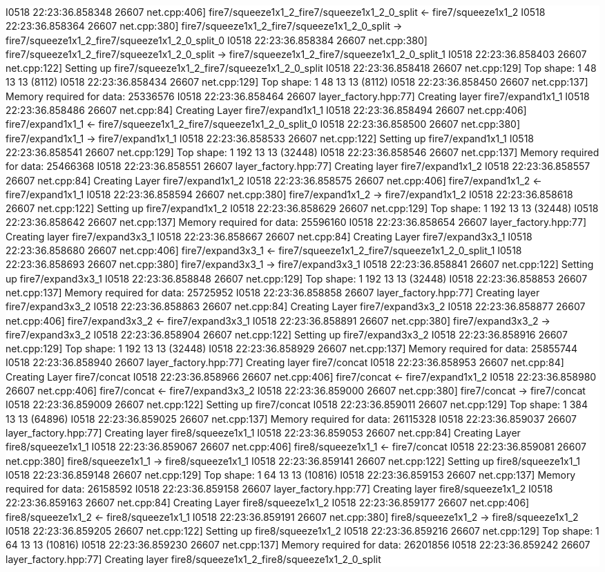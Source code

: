 I0518 22:23:36.858348 26607 net.cpp:406] fire7/squeeze1x1_2_fire7/squeeze1x1_2_0_split <- fire7/squeeze1x1_2
I0518 22:23:36.858364 26607 net.cpp:380] fire7/squeeze1x1_2_fire7/squeeze1x1_2_0_split -> fire7/squeeze1x1_2_fire7/squeeze1x1_2_0_split_0
I0518 22:23:36.858384 26607 net.cpp:380] fire7/squeeze1x1_2_fire7/squeeze1x1_2_0_split -> fire7/squeeze1x1_2_fire7/squeeze1x1_2_0_split_1
I0518 22:23:36.858403 26607 net.cpp:122] Setting up fire7/squeeze1x1_2_fire7/squeeze1x1_2_0_split
I0518 22:23:36.858418 26607 net.cpp:129] Top shape: 1 48 13 13 (8112)
I0518 22:23:36.858434 26607 net.cpp:129] Top shape: 1 48 13 13 (8112)
I0518 22:23:36.858450 26607 net.cpp:137] Memory required for data: 25336576
I0518 22:23:36.858464 26607 layer_factory.hpp:77] Creating layer fire7/expand1x1_1
I0518 22:23:36.858486 26607 net.cpp:84] Creating Layer fire7/expand1x1_1
I0518 22:23:36.858494 26607 net.cpp:406] fire7/expand1x1_1 <- fire7/squeeze1x1_2_fire7/squeeze1x1_2_0_split_0
I0518 22:23:36.858500 26607 net.cpp:380] fire7/expand1x1_1 -> fire7/expand1x1_1
I0518 22:23:36.858533 26607 net.cpp:122] Setting up fire7/expand1x1_1
I0518 22:23:36.858541 26607 net.cpp:129] Top shape: 1 192 13 13 (32448)
I0518 22:23:36.858546 26607 net.cpp:137] Memory required for data: 25466368
I0518 22:23:36.858551 26607 layer_factory.hpp:77] Creating layer fire7/expand1x1_2
I0518 22:23:36.858557 26607 net.cpp:84] Creating Layer fire7/expand1x1_2
I0518 22:23:36.858575 26607 net.cpp:406] fire7/expand1x1_2 <- fire7/expand1x1_1
I0518 22:23:36.858594 26607 net.cpp:380] fire7/expand1x1_2 -> fire7/expand1x1_2
I0518 22:23:36.858618 26607 net.cpp:122] Setting up fire7/expand1x1_2
I0518 22:23:36.858629 26607 net.cpp:129] Top shape: 1 192 13 13 (32448)
I0518 22:23:36.858642 26607 net.cpp:137] Memory required for data: 25596160
I0518 22:23:36.858654 26607 layer_factory.hpp:77] Creating layer fire7/expand3x3_1
I0518 22:23:36.858667 26607 net.cpp:84] Creating Layer fire7/expand3x3_1
I0518 22:23:36.858680 26607 net.cpp:406] fire7/expand3x3_1 <- fire7/squeeze1x1_2_fire7/squeeze1x1_2_0_split_1
I0518 22:23:36.858693 26607 net.cpp:380] fire7/expand3x3_1 -> fire7/expand3x3_1
I0518 22:23:36.858841 26607 net.cpp:122] Setting up fire7/expand3x3_1
I0518 22:23:36.858848 26607 net.cpp:129] Top shape: 1 192 13 13 (32448)
I0518 22:23:36.858853 26607 net.cpp:137] Memory required for data: 25725952
I0518 22:23:36.858858 26607 layer_factory.hpp:77] Creating layer fire7/expand3x3_2
I0518 22:23:36.858863 26607 net.cpp:84] Creating Layer fire7/expand3x3_2
I0518 22:23:36.858877 26607 net.cpp:406] fire7/expand3x3_2 <- fire7/expand3x3_1
I0518 22:23:36.858891 26607 net.cpp:380] fire7/expand3x3_2 -> fire7/expand3x3_2
I0518 22:23:36.858904 26607 net.cpp:122] Setting up fire7/expand3x3_2
I0518 22:23:36.858916 26607 net.cpp:129] Top shape: 1 192 13 13 (32448)
I0518 22:23:36.858929 26607 net.cpp:137] Memory required for data: 25855744
I0518 22:23:36.858940 26607 layer_factory.hpp:77] Creating layer fire7/concat
I0518 22:23:36.858953 26607 net.cpp:84] Creating Layer fire7/concat
I0518 22:23:36.858966 26607 net.cpp:406] fire7/concat <- fire7/expand1x1_2
I0518 22:23:36.858980 26607 net.cpp:406] fire7/concat <- fire7/expand3x3_2
I0518 22:23:36.859000 26607 net.cpp:380] fire7/concat -> fire7/concat
I0518 22:23:36.859009 26607 net.cpp:122] Setting up fire7/concat
I0518 22:23:36.859011 26607 net.cpp:129] Top shape: 1 384 13 13 (64896)
I0518 22:23:36.859025 26607 net.cpp:137] Memory required for data: 26115328
I0518 22:23:36.859037 26607 layer_factory.hpp:77] Creating layer fire8/squeeze1x1_1
I0518 22:23:36.859053 26607 net.cpp:84] Creating Layer fire8/squeeze1x1_1
I0518 22:23:36.859067 26607 net.cpp:406] fire8/squeeze1x1_1 <- fire7/concat
I0518 22:23:36.859081 26607 net.cpp:380] fire8/squeeze1x1_1 -> fire8/squeeze1x1_1
I0518 22:23:36.859141 26607 net.cpp:122] Setting up fire8/squeeze1x1_1
I0518 22:23:36.859148 26607 net.cpp:129] Top shape: 1 64 13 13 (10816)
I0518 22:23:36.859153 26607 net.cpp:137] Memory required for data: 26158592
I0518 22:23:36.859158 26607 layer_factory.hpp:77] Creating layer fire8/squeeze1x1_2
I0518 22:23:36.859163 26607 net.cpp:84] Creating Layer fire8/squeeze1x1_2
I0518 22:23:36.859177 26607 net.cpp:406] fire8/squeeze1x1_2 <- fire8/squeeze1x1_1
I0518 22:23:36.859191 26607 net.cpp:380] fire8/squeeze1x1_2 -> fire8/squeeze1x1_2
I0518 22:23:36.859205 26607 net.cpp:122] Setting up fire8/squeeze1x1_2
I0518 22:23:36.859216 26607 net.cpp:129] Top shape: 1 64 13 13 (10816)
I0518 22:23:36.859230 26607 net.cpp:137] Memory required for data: 26201856
I0518 22:23:36.859242 26607 layer_factory.hpp:77] Creating layer fire8/squeeze1x1_2_fire8/squeeze1x1_2_0_split